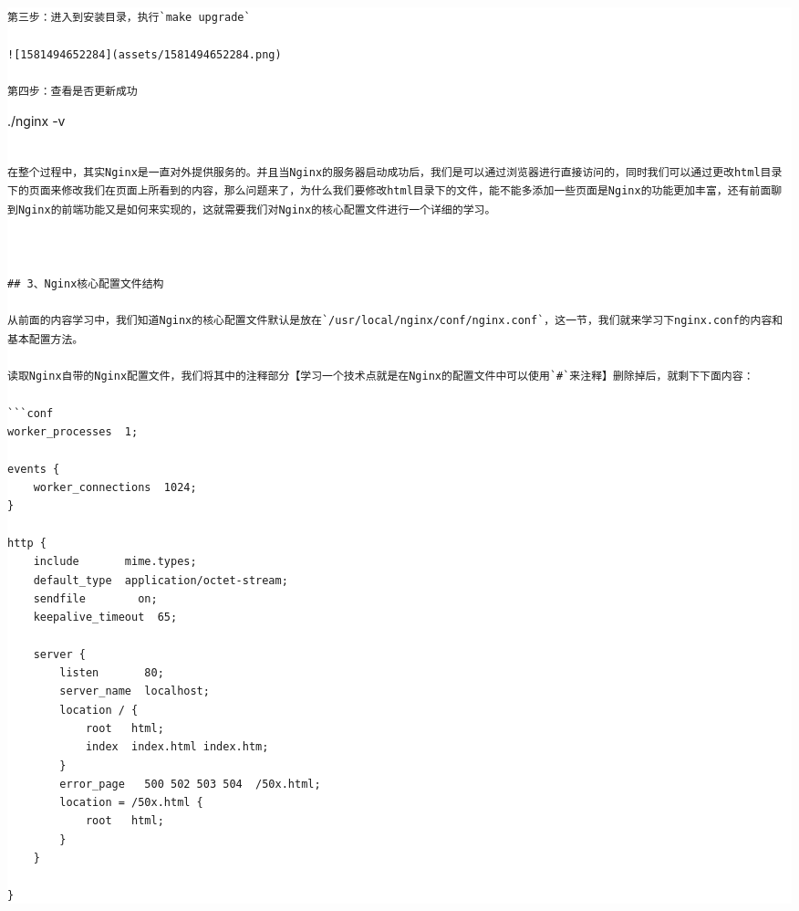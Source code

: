 ```
第三步：进入到安装目录，执行`make upgrade`

![1581494652284](assets/1581494652284.png)

第四步：查看是否更新成功

```
./nginx -v
```

在整个过程中，其实Nginx是一直对外提供服务的。并且当Nginx的服务器启动成功后，我们是可以通过浏览器进行直接访问的，同时我们可以通过更改html目录下的页面来修改我们在页面上所看到的内容，那么问题来了，为什么我们要修改html目录下的文件，能不能多添加一些页面是Nginx的功能更加丰富，还有前面聊到Nginx的前端功能又是如何来实现的，这就需要我们对Nginx的核心配置文件进行一个详细的学习。



## 3、Nginx核心配置文件结构

从前面的内容学习中，我们知道Nginx的核心配置文件默认是放在`/usr/local/nginx/conf/nginx.conf`，这一节，我们就来学习下nginx.conf的内容和基本配置方法。

读取Nginx自带的Nginx配置文件，我们将其中的注释部分【学习一个技术点就是在Nginx的配置文件中可以使用`#`来注释】删除掉后，就剩下下面内容：

```conf
worker_processes  1;

events {
    worker_connections  1024;
}

http {
    include       mime.types;
    default_type  application/octet-stream;
    sendfile        on;
    keepalive_timeout  65;

    server {
        listen       80;
        server_name  localhost;
        location / {
            root   html;
            index  index.html index.htm;
        }
        error_page   500 502 503 504  /50x.html;
        location = /50x.html {
            root   html;
        }
    }

}
```
